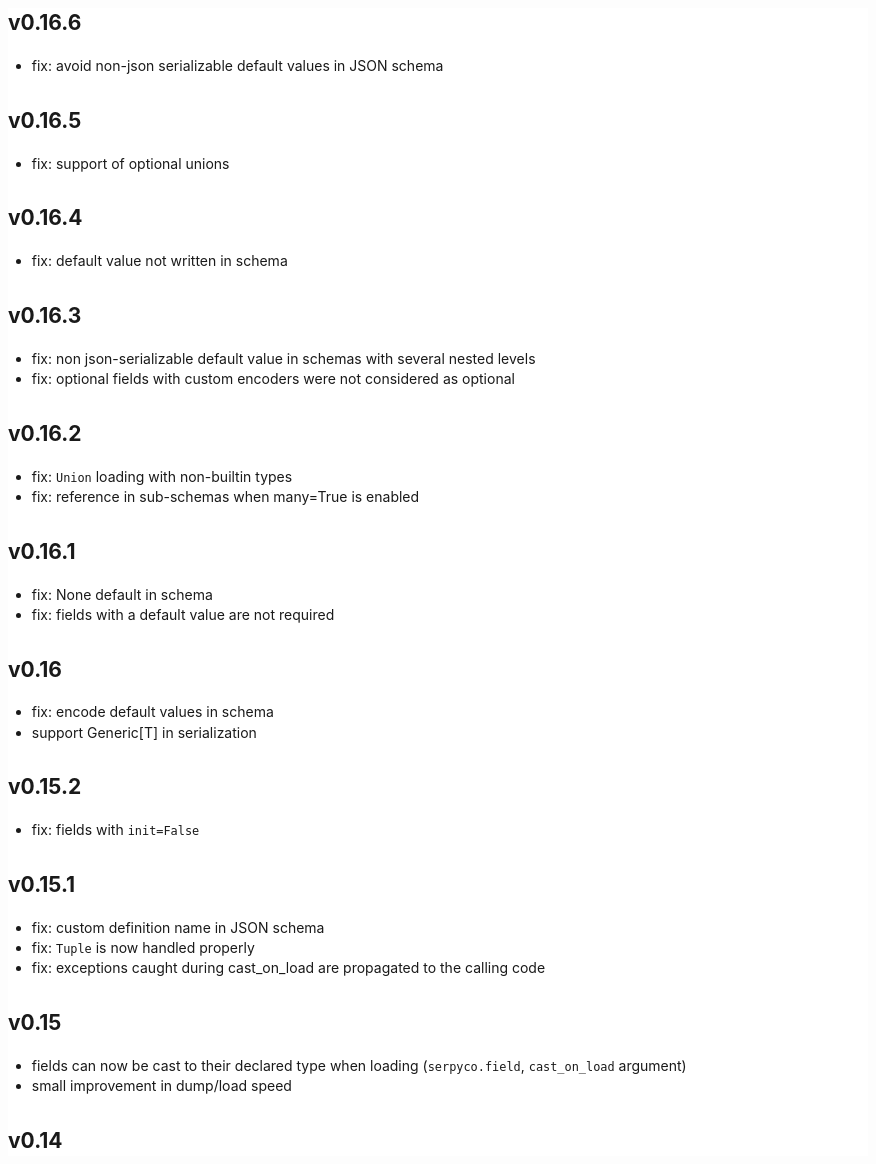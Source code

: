 ## v0.16.6

- fix: avoid non-json serializable default values in JSON schema

## v0.16.5

- fix: support of optional unions

## v0.16.4

- fix: default value not written in schema

## v0.16.3

- fix: non json-serializable default value in schemas with several nested levels
- fix: optional fields with custom encoders were not considered as optional

## v0.16.2

- fix: `Union` loading with non-builtin types
- fix: reference in sub-schemas when many=True is enabled

## v0.16.1

- fix: None default in schema
- fix: fields with a default value are not required

## v0.16

- fix: encode default values in schema
- support Generic[T] in serialization

## v0.15.2

- fix: fields with `init=False`

## v0.15.1

- fix: custom definition name in JSON schema
- fix: `Tuple` is now handled properly
- fix: exceptions caught during cast_on_load are propagated to the calling code

## v0.15

- fields can now be cast to their declared type when loading (`serpyco.field`, `cast_on_load` argument)
- small improvement in dump/load speed

## v0.14
